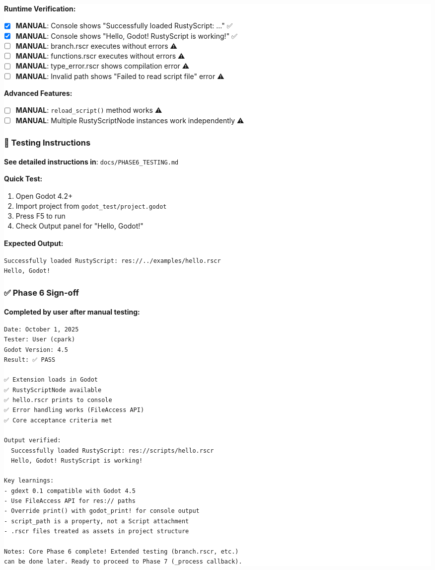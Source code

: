 **Runtime Verification:**
- [x] **MANUAL**: Console shows "Successfully loaded RustyScript: ..." ✅
- [x] **MANUAL**: Console shows "Hello, Godot! RustyScript is working!" ✅
- [ ] **MANUAL**: branch.rscr executes without errors ⚠️
- [ ] **MANUAL**: functions.rscr executes without errors ⚠️
- [ ] **MANUAL**: type_error.rscr shows compilation error ⚠️
- [ ] **MANUAL**: Invalid path shows "Failed to read script file" error ⚠️

**Advanced Features:**
- [ ] **MANUAL**: `reload_script()` method works ⚠️
- [ ] **MANUAL**: Multiple RustyScriptNode instances work independently ⚠️

### 📖 Testing Instructions

**See detailed instructions in**: `docs/PHASE6_TESTING.md`

**Quick Test:**
1. Open Godot 4.2+
2. Import project from `godot_test/project.godot`
3. Press F5 to run
4. Check Output panel for "Hello, Godot!"

**Expected Output:**
```
Successfully loaded RustyScript: res://../examples/hello.rscr
Hello, Godot!
```

### ✅ Phase 6 Sign-off

**Completed by user after manual testing:**

```
Date: October 1, 2025
Tester: User (cpark)
Godot Version: 4.5
Result: ✅ PASS

✅ Extension loads in Godot
✅ RustyScriptNode available
✅ hello.rscr prints to console
✅ Error handling works (FileAccess API)
✅ Core acceptance criteria met

Output verified:
  Successfully loaded RustyScript: res://scripts/hello.rscr
  Hello, Godot! RustyScript is working!

Key learnings:
- gdext 0.1 compatible with Godot 4.5
- Use FileAccess API for res:// paths
- Override print() with godot_print! for console output
- script_path is a property, not a Script attachment
- .rscr files treated as assets in project structure

Notes: Core Phase 6 complete! Extended testing (branch.rscr, etc.) 
can be done later. Ready to proceed to Phase 7 (_process callback).
```
